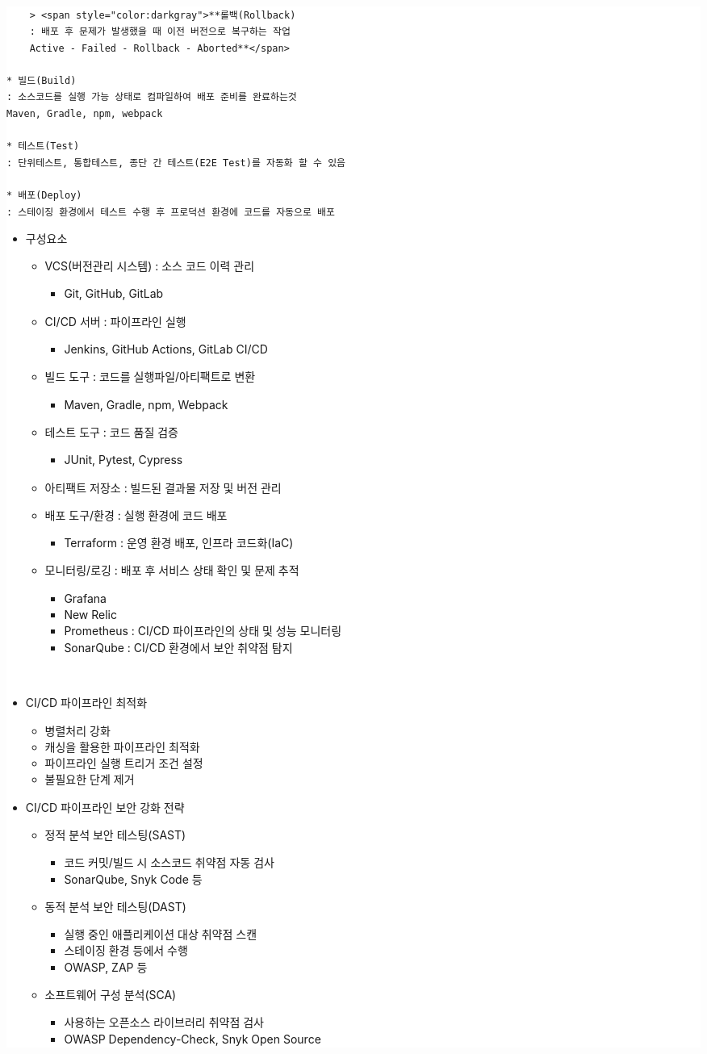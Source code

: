         > <span style="color:darkgray">**롤백(Rollback)
        : 배포 후 문제가 발생했을 때 이전 버전으로 복구하는 작업  
        Active - Failed - Rollback - Aborted**</span>

    * 빌드(Build)  
    : 소스코드를 실행 가능 상태로 컴파일하여 배포 준비를 완료하는것  
    Maven, Gradle, npm, webpack

    * 테스트(Test)  
    : 단위테스트, 통합테스트, 종단 간 테스트(E2E Test)를 자동화 할 수 있음

    * 배포(Deploy)  
    : 스테이징 환경에서 테스트 수행 후 프로덕션 환경에 코드를 자동으로 배포

* 구성요소
    * VCS(버전관리 시스템) : 소스 코드 이력 관리
        * Git, GitHub, GitLab

    * CI/CD 서버 : 파이프라인 실행
        * Jenkins, GitHub Actions, GitLab CI/CD

    * 빌드 도구 : 코드를 실행파일/아티팩트로 변환
        * Maven, Gradle, npm, Webpack

    * 테스트 도구 : 코드 품질 검증
        * JUnit, Pytest, Cypress

    * 아티팩트 저장소 : 빌드된 결과물 저장 및 버전 관리

    * 배포 도구/환경 : 실행 환경에 코드 배포
        * Terraform : 운영 환경 배포, 인프라 코드화(IaC)
        
    * 모니터링/로깅 : 배포 후 서비스 상태 확인 및 문제 추적
        * Grafana
        * New Relic
        * Prometheus : CI/CD 파이프라인의 상태 및 성능 모니터링
        * SonarQube : CI/CD 환경에서 보안 취약점 탐지
<br/>

* CI/CD 파이프라인 최적화
    * 병렬처리 강화
    * 캐싱을 활용한 파이프라인 최적화
    * 파이프라인 실행 트리거 조건 설정
    * 불필요한 단계 제거

* CI/CD 파이프라인 보안 강화 전략
    * 정적 분석 보안 테스팅(SAST)
        * 코드 커밋/빌드 시 소스코드 취약점 자동 검사
        * SonarQube, Snyk Code 등

    * 동적 분석 보안 테스팅(DAST)
        * 실행 중인 애플리케이션 대상 취약점 스캔
        * 스테이징 환경 등에서 수행
        * OWASP, ZAP 등

    * 소프트웨어 구성 분석(SCA)
        * 사용하는 오픈소스 라이브러리 취약점 검사
        * OWASP Dependency-Check, Snyk Open Source
